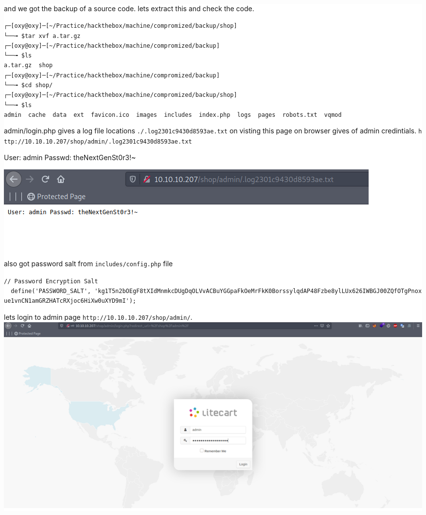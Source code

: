 and we got the backup of a source code.
lets extract this and check the code.


```shell
┌─[oxy@oxy]─[~/Practice/hackthebox/machine/compromized/backup/shop]
└──╼ $tar xvf a.tar.gz 
┌─[oxy@oxy]─[~/Practice/hackthebox/machine/compromized/backup]
└──╼ $ls
a.tar.gz  shop
┌─[oxy@oxy]─[~/Practice/hackthebox/machine/compromized/backup]
└──╼ $cd shop/
┌─[oxy@oxy]─[~/Practice/hackthebox/machine/compromized/backup/shop]
└──╼ $ls
admin  cache  data  ext  favicon.ico  images  includes  index.php  logs  pages  robots.txt  vqmod
```

admin/login.php gives a log file locations `./.log2301c9430d8593ae.txt`
on visting this page on browser gives of admin credintials.
`http://10.10.10.207/shop/admin/.log2301c9430d8593ae.txt`

User: admin Passwd: theNextGenSt0r3!~

![creds](/images/compromised/3adminpass.png)

also got password salt from `includes/config.php` file
```shell
// Password Encryption Salt
  define('PASSWORD_SALT', 'kg1T5n2bOEgF8tXIdMnmkcDUgDqOLVvACBuYGGpaFkOeMrFkK0BorssylqdAP48Fzbe8ylLUx626IWBGJ00ZQfOTgPnoxue1vnCN1amGRZHATcRXjoc6HiXw0uXYD9mI');
```

lets login to admin page `http://10.10.10.207/shop/admin/`.
![creds](/images/compromised/5login.png)